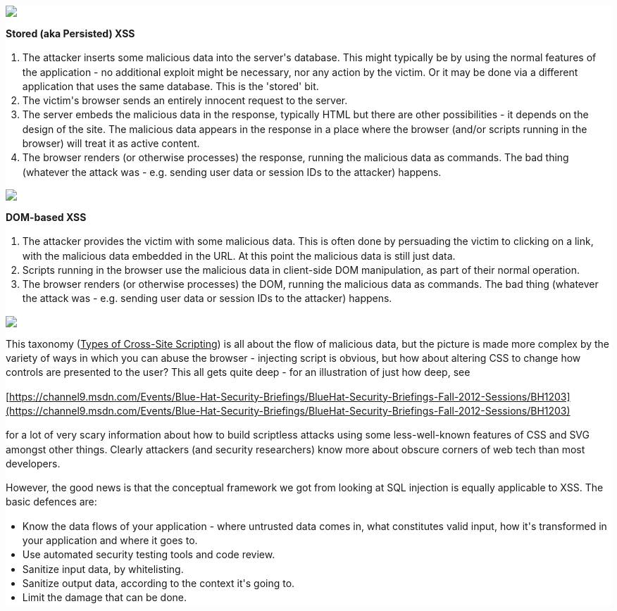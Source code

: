 <img src="{{ site.github.url }}/rsillem/assets/security-xss/reflected-xss.PNG" style="display: block; margin: auto;"/>

**Stored (aka Persisted) XSS**

1. The attacker inserts some malicious data into the server's database. This might typically be by using the normal features of the application - no additional exploit might be necessary, nor any action by the victim. Or it may be done via a different application that uses the same database. This is the 'stored' bit.
2. The victim's browser sends an entirely innocent request to the server.
3. The server embeds the malicious data in the response, typically HTML but there are other possibilities - it depends on the design of the site. The malicious data appears in the response in a place where the browser (and/or scripts running in the browser) will treat it as active content.
4. The browser renders (or otherwise processes) the response, running the malicious data as commands. The bad thing (whatever the attack was - e.g. sending user data or session IDs to the attacker) happens.

<img src="{{ site.github.url }}/rsillem/assets/security-xss/stored-xss.PNG" style="display: block; margin: auto;"/>

**DOM-based XSS**

1. The attacker provides the victim with some malicious data. This is often done by persuading the victim to clicking on a link, with the malicious data embedded in the URL. At this point the malicious data is still just data.
2. Scripts running in the browser use the malicious data in client-side DOM manipulation, as part of their normal operation.
3. The browser renders (or otherwise processes) the DOM, running the malicious data as commands. The bad thing (whatever the attack was - e.g. sending user data or session IDs to the attacker) happens.

<img src="{{ site.github.url }}/rsillem/assets/security-xss/DOM-based-xss.PNG" style="display: block; margin: auto;"/>


This taxonomy ([Types of Cross-Site Scripting](https://www.owasp.org/index.php/Types_of_Cross-Site_Scripting)) is all about the flow of malicious data, but the picture is made more complex by the variety of ways in which you can abuse the browser - injecting script is obvious, but how about altering CSS to change how controls are presented to the user? This all gets quite deep - for an illustration of just how deep, see 

[https://channel9.msdn.com/Events/Blue-Hat-Security-Briefings/BlueHat-Security-Briefings-Fall-2012-Sessions/BH1203](https://channel9.msdn.com/Events/Blue-Hat-Security-Briefings/BlueHat-Security-Briefings-Fall-2012-Sessions/BH1203) 

for a lot of very scary information about how to build scriptless attacks using some less-well-known features of CSS and SVG amongst other things. Clearly attackers (and security researchers) know more about obscure corners of web tech than most developers.

However, the good news is that the conceptual framework we got from looking at SQL injection is equally applicable to XSS. The basic defences are:

* Know the data flows of your application - where untrusted data comes in, what constitutes valid input, how it's transformed in your application and where it goes to.
* Use automated security testing tools and code review.
* Sanitize input data, by whitelisting.
* Sanitize output data, according to the context it's going to.
* Limit the damage that can be done.
